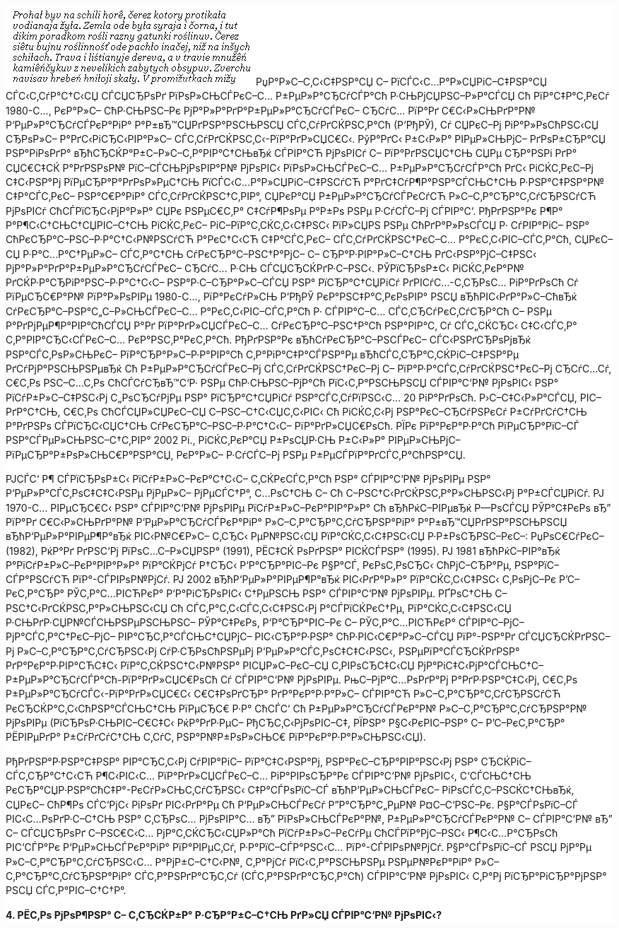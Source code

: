 <p><img src="img/svoja_sample.gif" title="Slavic Languages - Sample of Svoja" width="354" height="113" alt="Slavic Languages - Sample of Svoja" />РџР°Р»С–С‚С‹С‡РЅР°СЏ С– РїСЃС‹С…Р°Р»СЏРіС–С‡РЅР°СЏ СЃС‹С‚СѓР°С†С‹СЏ СЃСЏСЂРѕРґ РїРѕР»СЊСЃРєС–С… Р±РµР»Р°СЂСѓСЃР°Сћ Р·СЊРјСЏРЅС–Р»Р°СЃСЏ Сћ РїР°С‡Р°С‚РєСѓ 1980-С…, РєР°Р»С– СћР·СЊРЅС–Рє РјР°Р»Р°РґР°Р±РµР»Р°СЂСѓСЃРєС– СЂСѓС… РїР°Рґ С€С‹Р»СЊРґР°Р№ Р‘РµР»Р°СЂСѓСЃРєР°РіР° Р°Р±вЂ™СЏРґРЅР°РЅСЊРЅСЏ СЃС‚СѓРґСЌРЅС‚Р°Сћ (Р‘РђРЎ), Сѓ СЏРєС–Рј РіР°Р»РѕСћРЅС‹СЏ СЂРѕР»С– Р°РґС‹РіСЂС‹РІР°Р»С– СЃС‚СѓРґСЌРЅС‚С‹-РїР°РґР»СЏС€С‹. РўР°РґС‹ Р±С‹Р»Р° РІРµР»СЊРјС– РґРѕР±СЂР°СЏ РЅР°РіРѕРґР° вЂћСЂСЌР°Р±С–Р»С–С‚Р°РІР°С†СЊвЂќ СЃРІР°СЋ РјРѕРІСѓ С– РїР°РґРЅСЏС†СЊ СЏРµ СЂР°РЅРі РґР° СЏС€С‡СЌ Р°РґРЅРѕР№ РїС–СЃСЊРјРѕРІР°Р№ РјРѕРІС‹ РїРѕР»СЊСЃРєС–С… Р±РµР»Р°СЂСѓСЃР°Сћ РґС‹ РіСЌС‚РєС–Рј С‡С‹РЅР°Рј РїРµСЂР°Р°РґРѕР»РµС†СЊ РїСЃС‹С…Р°Р»СЏРіС–С‡РЅСѓСЋ Р°РґС‡СѓР¶Р°РЅР°СЃСЊС†СЊ Р·РЅР°С‡РЅР°Р№ С‡Р°СЃС‚РєС– РЅР°С€Р°РіР° СЃС‚СѓРґСЌРЅС†С‚РІР°, СЏРєР°СЏ Р±РµР»Р°СЂСѓСЃРєСѓСЋ Р»С–С‚Р°СЂР°С‚СѓСЂРЅСѓСЋ РјРѕРІСѓ СћСЃРїСЂС‹РјР°Р»Р° СЏРє РЅРµС€С‚Р° С‡СѓР¶РѕРµ Р°Р±Рѕ РЅРµ Р·СѓСЃС–Рј СЃРІР°С‘. РђРґРЅР°Рє Р¶Р° Р°Р¶С‹С†СЊС†СЏРІС–С†СЊ РіСЌС‚РєС– РіС–РїР°С‚СЌС‚С‹С‡РЅС‹ РїР»СЏРЅ РЅРµ СћРґР°Р»РѕСЃСЏ Р· СѓРІР°РіС– РЅР° СћРєСЂР°С–РЅС–Р·Р°С†С‹Р№РЅСѓСЋ Р°РєС†С‹СЋ С‡Р°СЃС‚РєС– СЃС‚СѓРґСЌРЅС†РєС–С… Р°РєС‚С‹РІС–СЃС‚Р°Сћ, СЏРєС–СЏ Р·Р°С…Р°С†РµР»С– СЃС‚Р°С†СЊ СѓРєСЂР°С–РЅС†Р°РјС– С– СЂР°Р·РІР°Р»С–С†СЊ РґС‹РЅР°РјС–С‡РЅС‹ РјР°Р»Р°РґР°Р±РµР»Р°СЂСѓСЃРєС– СЂСѓС… Р·СЊ СЃСЏСЂСЌРґР·С–РЅС‹. РЎРїСЂРѕР±С‹ РіСЌС‚РєР°Р№ РґСЌР·Р°СЂРіР°РЅС–Р·Р°С†С‹С– РЅР°Р·С–СЂР°Р»С–СЃСЏ РЅР° РїСЂР°С†СЏРіСѓ РґРІСѓС…-С‚СЂРѕС… РіР°РґРѕСћ Сѓ РїРµСЂС€Р°Р№ РїР°Р»РѕРІРµ 1980-С…, РїР°РєСѓР»СЊ Р‘РђРЎ РєР°РЅС‡Р°С‚РєРѕРІР° РЅСЏ вЂћРІС‹РґР°Р»С–СћвЂќ СѓРєСЂР°С–РЅР°С„С–Р»СЊСЃРєС–С… Р°РєС‚С‹РІС–СЃС‚Р°Сћ Р· СЃРІР°С–С… СЃС‚СЂСѓРєС‚СѓСЂР°Сћ С– РЅРµ Р°РґРјРµР¶Р°РІР°СћСЃСЏ Р°Рґ РїР°РґР»СЏСЃРєС–С… СѓРєСЂР°С–РЅС†Р°Сћ РЅР°РІР°С‚ Сѓ СЃС„СЌСЂС‹ С‡С‹СЃС‚Р° С‚Р°РІР°СЂС‹СЃРєС–С… РєР°РЅС‚Р°РєС‚Р°Сћ. РђРґРЅР°Рє вЂћСѓРєСЂР°С–РЅСЃРєС– СЃС‹РЅРґСЂРѕРјвЂќ РЅР°СЃС‚РѕР»СЊРєС– РїР°СЂР°Р»С–Р·Р°РІР°Сћ С‚Р°РіР°С‡Р°СЃРЅР°Рµ вЂћСЃС‚СЂР°С‚СЌРіС–С‡РЅР°Рµ РґСѓРјР°РЅСЊРЅРµвЂќ Сћ Р±РµР»Р°СЂСѓСЃРєС–Рј СЃС‚СѓРґСЌРЅС†РєС–Рј С– РїР°Р·Р°СЃС‚СѓРґСЌРЅС†РєС–Рј СЂСѓС…Сѓ, С€С‚Рѕ РЅС–С…С‚Рѕ СћСЃСѓСЂвЂ™С‘Р· РЅРµ СћР·СЊРЅС–РјР°Сћ РїС‹С‚Р°РЅСЊРЅСЏ СЃРІР°С‘Р№ РјРѕРІС‹ РЅР° РїСѓР±Р»С–С‡РЅС‹Рј С„РѕСЂСѓРјРµ РЅР° РїСЂР°С†СЏРіСѓ РЅР°СЃС‚СѓРїРЅС‹С… 20 РіР°РґРѕСћ. Р›С–С‡С‹Р»Р°СЃСЏ, РІС–РґР°С†СЊ, С€С‚Рѕ СћСЃСЏР»СЏРєС–СЏ С–РЅС–С†С‹СЏС‚С‹РІС‹ Сћ РіСЌС‚С‹Рј РЅР°РєС–СЂСѓРЅРєСѓ Р±СѓРґСѓС†СЊ Р°РґРЅРѕ СЃРїСЂС‹СЏС†СЊ СѓРєСЂР°С–РЅС–Р·Р°С†С‹С– РїР°РґР»СЏС€РѕСћ. РЇРє РїР°РєР°Р·Р°Сћ РїРµСЂР°РїС–СЃ РЅР°СЃРµР»СЊРЅС–С†С‚РІР° 2002 Рі., РіСЌС‚РєР°СЏ Р±РѕСЏР·СЊ Р±С‹Р»Р° РІРµР»СЊРјС– РїРµСЂР°Р±РѕР»СЊС€Р°РЅР°СЏ, РєР°Р»С– Р·СѓСЃС–Рј РЅРµ Р±РµСЃРїР°РґСЃС‚Р°СћРЅР°СЏ.</p>
<p>РЈСЃС‘ Р¶ СЃРїСЂРѕР±С‹ РїСѓР±Р»С–РєР°С†С‹С– С‚СЌРєСЃС‚Р°Сћ РЅР° СЃРІР°С‘Р№ РјРѕРІРµ РЅР° Р‘РµР»Р°СЃС‚РѕС‡С‡С‹РЅРµ РјРµР»С– РјРµСЃС†Р°, С…РѕС†СЊ С– Сћ С–РЅС†С‹РґСЌРЅС‚Р°Р»СЊРЅС‹Рј Р°Р±СЃСЏРіСѓ. РЈ 1970-С… РІРµСЂС€С‹ РЅР° СЃРІР°С‘Р№ РјРѕРІРµ РїСѓР±Р»С–РєР°РІР°Р»Р° Сћ вЂћРќС–РІРµвЂќ Р—РѕСЃСЏ РЎР°С‡РєРѕ вЂ” РїР°Рґ С€С‹Р»СЊРґР°Р№ Р‘РµР»Р°СЂСѓСЃРєР°РіР° Р»С–С‚Р°СЂР°С‚СѓСЂРЅР°РіР° Р°Р±вЂ™СЏРґРЅР°РЅСЊРЅСЏ вЂћР‘РµР»Р°РІРµР¶Р°вЂќ РІС‹Р№С€Р»С– С‚СЂС‹ РµР№РЅС‹СЏ РїР°СЌС‚С‹С‡РЅС‹СЏ Р·Р±РѕСЂРЅС–РєС–: РџРѕС€СѓРєС– (1982), РќР°Рґ РґРЅС‘Рј РїРѕС…С–Р»СЏРЅР° (1991), РЁС‡СЌ РѕРґРЅР° РІСЌСЃРЅР° (1995). РЈ 1981 вЂћРќС–РІР°вЂќ Р°РїСѓР±Р»С–РєР°РІР°Р»Р° РїР°СЌРјСѓ Р†СЂС‹ Р‘Р°СЂР°РІС–Рє Р§Р°СЃ, РєРѕС‚РѕСЂС‹ СћРјС–СЂР°Рµ, РЅР°РїС–СЃР°РЅСѓСЋ РїР°-СЃРІРѕР№РјСѓ. РЈ 2002 вЂћР‘РµР»Р°РІРµР¶Р°вЂќ РІС‹РґР°Р»Р° РїР°СЌС‚С‹С‡РЅС‹ С‚РѕРјС–Рє Р’С–РєС‚Р°СЂР° РЎС‚Р°С…РІСЋРєР° Р‘Р°РіСЂРѕРІС‹ С†РµРЅСЊ РЅР° СЃРІР°С‘Р№ РјРѕРІРµ. РҐРѕС†СЊ С–РЅС†С‹РґСЌРЅС‚Р°Р»СЊРЅС‹СЏ Сћ СЃС‚Р°С‚С‹СЃС‚С‹С‡РЅС‹Рј Р°СЃРїСЌРєС†Рµ, РїР°СЌС‚С‹С‡РЅС‹СЏ Р·СЊРґР·СЏР№СЃСЊРЅРµРЅСЊРЅС– РЎР°С‡РєРѕ, Р‘Р°СЂР°РІС–Рє С– РЎС‚Р°С…РІСЋРєР° СЃРІР°С–РјС– РјР°СЃС‚Р°С†РєС–РјС– РІР°СЂС‚Р°СЃСЊС†СЏРјС– РІС‹СЂР°Р·РЅР° СћР·РІС‹С€Р°Р»С–СЃСЏ РїР°-РЅР°Рґ СЃСЏСЂСЌРґРЅС–Рј Р»С–С‚Р°СЂР°С‚СѓСЂРЅС‹Рј СѓР·СЂРѕСћРЅРµРј Р‘РµР»Р°СЃС‚РѕС‡С‡С‹РЅС‹, РЅРµРїР°СЃСЂСЌРґРЅР° РґР°РєР°Р·РІР°СЋС‡С‹ РїР°С‚СЌРЅС†С‹Р№РЅР° РІСЏР»С–РєС–СЏ С‚РІРѕСЂС‡С‹СЏ РјР°РіС‡С‹РјР°СЃСЊС†С– Р±РµР»Р°СЂСѓСЃР°Сћ-РїР°РґР»СЏС€РѕСћ Сѓ СЃРІР°С‘Р№ РјРѕРІРµ. РњС–РјР°С…РѕРґР°Рј Р°РґР·РЅР°С‡С‹Рј, С€С‚Рѕ Р±РµР»Р°СЂСѓСЃС‹-РїР°РґР»СЏС€С‹ С€С‡РѕРґСЂР° РґР°РєР°Р·Р°Р»С– СЃРІР°СЋ Р»С–С‚Р°СЂР°С‚СѓСЂРЅСѓСЋ РєСЂСЌР°С‚С‹СћРЅР°СЃСЊС†СЊ РїРµСЂС€ Р·Р° СћСЃС‘ Сћ Р±РµР»Р°СЂСѓСЃРєР°Р№ Р»С–С‚Р°СЂР°С‚СѓСЂРЅР°Р№ РјРѕРІРµ (РїСЂРѕР·СЊРІС–С€С‡С‹ РќР°РґР·РµС– РђСЂС‚С‹РјРѕРІС–С‡, РЇРЅР° Р§С‹РєРІС–РЅР° С– Р’С–РєС‚Р°СЂР° РЁРІРµРґР° Р±СѓРґСѓС†СЊ С‚СѓС‚ РЅР°Р№Р±РѕР»СЊС€ РїР°РєР°Р·Р°Р»СЊРЅС‹СЏ).</p>
<p>РђРґРЅР°Р·РЅР°С‡РЅР° РІР°СЂС‚С‹Рј СѓРІР°РіС– РїР°С‡С‹РЅР°Рј, РЅР°РєС–СЂР°РІР°РЅС‹Рј РЅР° СЂСЌРіС–СЃС‚СЂР°С†С‹СЋ Р¶С‹РІС‹С… РїР°РґР»СЏСЃРєС–С… РіР°РІРѕСЂР°Рє СЃРІР°С‘Р№ РјРѕРІС‹, С‘СЃСЊС†СЊ РєСЂР°СЏР·РЅР°СћС‡Р°-РєСѓР»СЊС‚СѓСЂРЅС‹ С‡Р°СЃРѕРїС–СЃ вЂћР‘РµР»СЊСЃРєС– РіРѕСЃС‚С–РЅСЌС†СЊвЂќ, СЏРєС– СћР¶Рѕ СЃС‘РјС‹ РіРѕРґ РІС‹РґР°Рµ Сћ Р‘РµР»СЊСЃРєСѓ Р”Р°СЂР°С„РµР№ Р¤С–С‘РЅС–Рє. Р§Р°СЃРѕРїС–СЃ РІС‹С…РѕРґР·С–С†СЊ РЅР° С‚СЂРѕС… РјРѕРІР°С… вЂ” РїРѕР»СЊСЃРєР°Р№, Р±РµР»Р°СЂСѓСЃРєР°Р№ С– СЃРІР°С‘Р№ вЂ” С– СЃСЏСЂРѕРґ С–РЅС€С‹С… РјР°С‚СЌСЂС‹СЏР»Р°Сћ РїСѓР±Р»С–РєСѓРµ СћСЃРїР°РјС–РЅС‹ Р¶С‹С…Р°СЂРѕСћ РІС‘СЃР°Рє Р‘РµР»СЊСЃРєР°РіР° РїР°РІРµС‚Сѓ, Р·Р°РїС–СЃР°РЅС‹С… РїР°-СЃРІРѕР№РјСѓ. Р§Р°СЃРѕРїС–СЃ РЅСЏ РјР°Рµ Р»С–С‚Р°СЂР°С‚СѓСЂРЅС‹С… Р°РјР±С–С†С‹Р№, С‚Р°РјСѓ РїС‹С‚Р°РЅСЊРЅРµ РЅРµР№РєР°РіР° Р»С–С‚Р°СЂР°С‚СѓСЂРЅР°РіР° СЃС‚Р°РЅРґР°СЂС‚Сѓ (СЃС‚Р°РЅРґР°СЂС‚Р°Сћ) СЃРІР°С‘Р№ РјРѕРІС‹ С‚Р°Рј РїСЂР°РіСЂР°РјРЅР° РЅСЏ СЃС‚Р°РІС–С†С†Р°.</p>
<p><strong>4. РЁС‚Рѕ РјРѕР¶РЅР° С– С‚СЂСЌР±Р° Р·СЂР°Р±С–С†СЊ РґР»СЏ СЃРІР°С‘Р№ РјРѕРІС‹?</strong></p>